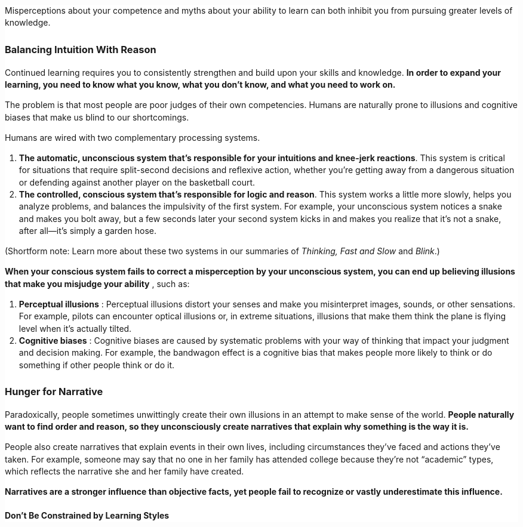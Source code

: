 Misperceptions about your competence and myths about your ability to learn can both inhibit you from pursuing greater levels of knowledge.

### Balancing Intuition With Reason

Continued learning requires you to consistently strengthen and build upon your skills and knowledge. **In order to expand your learning, you need to know what you know, what you don’t know, and what you need to work on.**

The problem is that most people are poor judges of their own competencies. Humans are naturally prone to illusions and cognitive biases that make us blind to our shortcomings.

Humans are wired with two complementary processing systems.

  1. **The automatic, unconscious system that’s responsible for your intuitions and knee-jerk reactions**. This system is critical for situations that require split-second decisions and reflexive action, whether you’re getting away from a dangerous situation or defending against another player on the basketball court.
  2. **The controlled, conscious system that’s responsible for logic and reason**. This system works a little more slowly, helps you analyze problems, and balances the impulsivity of the first system. For example, your unconscious system notices a snake and makes you bolt away, but a few seconds later your second system kicks in and makes you realize that it’s not a snake, after all—it’s simply a garden hose. 



(Shortform note: Learn more about these two systems in our summaries of _Thinking, Fast and Slow_ and _Blink_.)

**When your conscious system fails to correct a misperception by your unconscious system, you can end up believing illusions that make you misjudge your ability** , such as:

  1. **Perceptual illusions** : Perceptual illusions distort your senses and make you misinterpret images, sounds, or other sensations. For example, pilots can encounter optical illusions or, in extreme situations, illusions that make them think the plane is flying level when it’s actually tilted.
  2. **Cognitive biases** : Cognitive biases are caused by systematic problems with your way of thinking that impact your judgment and decision making. For example, the bandwagon effect is a cognitive bias that makes people more likely to think or do something if other people think or do it. 



### Hunger for Narrative

Paradoxically, people sometimes unwittingly create their own illusions in an attempt to make sense of the world. **People naturally want to find order and reason, so they unconsciously create narratives that explain why something is the way it is.**

People also create narratives that explain events in their own lives, including circumstances they’ve faced and actions they’ve taken. For example, someone may say that no one in her family has attended college because they’re not “academic” types, which reflects the narrative she and her family have created.

**Narratives are a stronger influence than objective facts, yet people fail to recognize or vastly underestimate this influence.**

#### Don’t Be Constrained by Learning Styles
